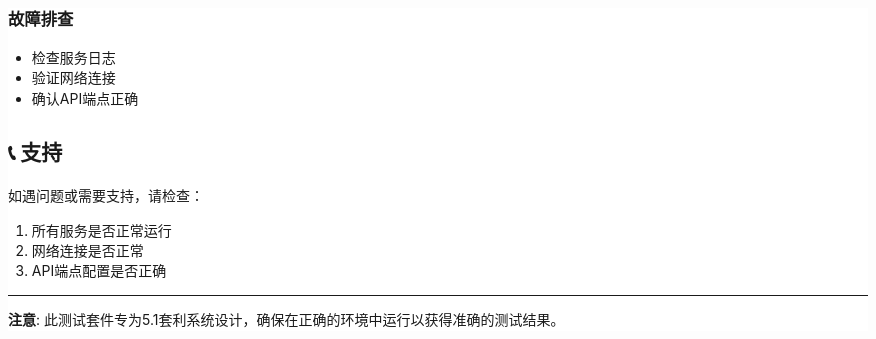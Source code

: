 ### 故障排查
- 检查服务日志
- 验证网络连接
- 确认API端点正确

## 📞 支持

如遇问题或需要支持，请检查：
1. 所有服务是否正常运行
2. 网络连接是否正常
3. API端点配置是否正确

---

**注意**: 此测试套件专为5.1套利系统设计，确保在正确的环境中运行以获得准确的测试结果。